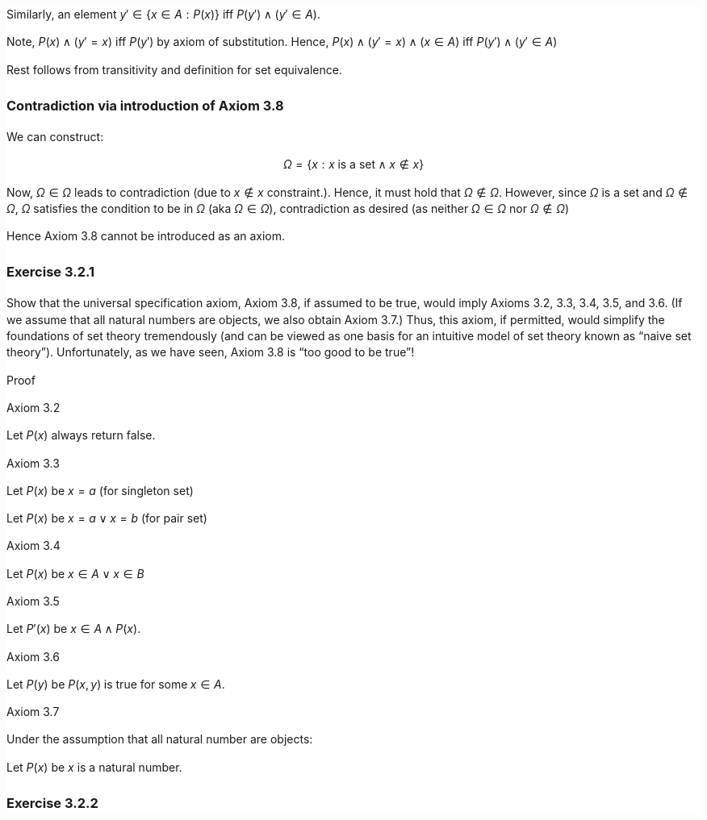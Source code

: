 Similarly, an element $y' \in \{x \in A: P(x)\}$ iff $P(y') \land (y' \in A)$.

Note, $P(x) \land (y' = x)$ iff $P(y')$ by axiom of substitution. Hence,
$P(x) \land (y' = x) \land (x \in A)$ iff $P(y') \land (y' \in A)$

Rest follows from transitivity and definition for set equivalence.

### Contradiction via introduction of Axiom 3.8

We can construct:

$$\Omega = \{x: x \; \text{is a set} \land x \notin x\}$$

Now, $\Omega \in \Omega$ leads to contradiction (due to $x \notin x$
constraint.). Hence, it must hold that $\Omega \notin \Omega$. However, since
$\Omega$ is a set and $\Omega \notin \Omega$, $\Omega$ satisfies the condition
to be in $\Omega$ (aka $\Omega \in \Omega$), contradiction as desired (as
neither $\Omega \in \Omega$ nor $\Omega \notin \Omega$)

Hence Axiom 3.8 cannot be introduced as an axiom.

### Exercise 3.2.1

Show that the universal specification axiom, Axiom 3.8, if assumed to be true,
would imply Axioms 3.2, 3.3, 3.4, 3.5, and 3.6. (If we assume that all natural
numbers are objects, we also obtain Axiom 3.7.) Thus, this axiom, if permitted,
would simplify the foundations of set theory tremendously (and can be viewed as
one basis for an intuitive model of set theory known as “naive set theory”).
Unfortunately, as we have seen, Axiom 3.8 is “too good to be true”!

Proof

Axiom 3.2

Let $P(x)$ always return false.

Axiom 3.3

Let $P(x)$ be $x = a$ (for singleton set)

Let $P(x)$ be $x = a \lor x = b$ (for pair set)

Axiom 3.4

Let $P(x)$ be $x \in A \lor x \in B$

Axiom 3.5

Let $P'(x)$ be $x \in A \land P(x)$.

Axiom 3.6

Let $P(y)$ be $P(x,y) \; \text{is true for some} \; x \in A$.

Axiom 3.7

Under the assumption that all natural number are objects:

Let $P(x)$ be $x$ is a natural number.

### Exercise 3.2.2
